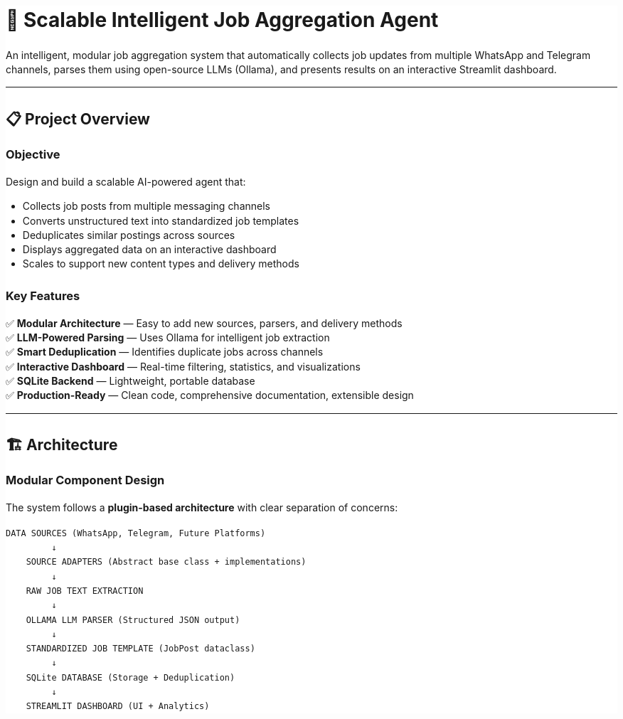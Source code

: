 # 🚀 Scalable Intelligent Job Aggregation Agent

An intelligent, modular job aggregation system that automatically collects job updates from multiple WhatsApp and Telegram channels, parses them using open-source LLMs (Ollama), and presents results on an interactive Streamlit dashboard.

---

## 📋 Project Overview

### **Objective**
Design and build a scalable AI-powered agent that:
- Collects job posts from multiple messaging channels
- Converts unstructured text into standardized job templates
- Deduplicates similar postings across sources
- Displays aggregated data on an interactive dashboard
- Scales to support new content types and delivery methods

### **Key Features**
✅ **Modular Architecture** — Easy to add new sources, parsers, and delivery methods  
✅ **LLM-Powered Parsing** — Uses Ollama for intelligent job extraction  
✅ **Smart Deduplication** — Identifies duplicate jobs across channels  
✅ **Interactive Dashboard** — Real-time filtering, statistics, and visualizations  
✅ **SQLite Backend** — Lightweight, portable database  
✅ **Production-Ready** — Clean code, comprehensive documentation, extensible design  

---

## 🏗️ Architecture

### **Modular Component Design**

The system follows a **plugin-based architecture** with clear separation of concerns:

```
DATA SOURCES (WhatsApp, Telegram, Future Platforms)
         ↓
    SOURCE ADAPTERS (Abstract base class + implementations)
         ↓
    RAW JOB TEXT EXTRACTION
         ↓
    OLLAMA LLM PARSER (Structured JSON output)
         ↓
    STANDARDIZED JOB TEMPLATE (JobPost dataclass)
         ↓
    SQLite DATABASE (Storage + Deduplication)
         ↓
    STREAMLIT DASHBOARD (UI + Analytics)
```
